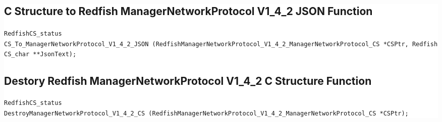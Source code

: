 ## C Structure to Redfish ManagerNetworkProtocol V1_4_2 JSON Function
    RedfishCS_status
    CS_To_ManagerNetworkProtocol_V1_4_2_JSON (RedfishManagerNetworkProtocol_V1_4_2_ManagerNetworkProtocol_CS *CSPtr, RedfishCS_char **JsonText);

## Destory Redfish ManagerNetworkProtocol V1_4_2 C Structure Function
    RedfishCS_status
    DestroyManagerNetworkProtocol_V1_4_2_CS (RedfishManagerNetworkProtocol_V1_4_2_ManagerNetworkProtocol_CS *CSPtr);

